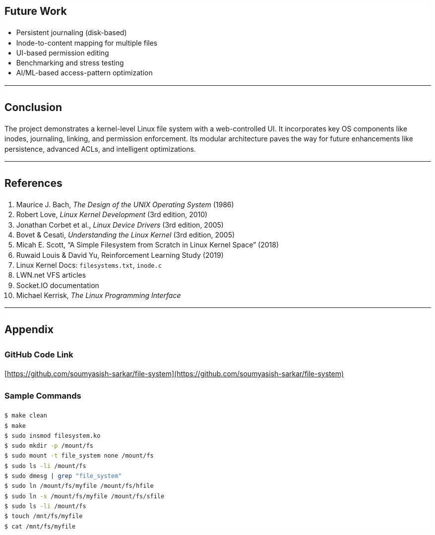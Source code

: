 
## Future Work
- Persistent journaling (disk-based)  
- Inode-to-content mapping for multiple files  
- UI-based permission editing  
- Benchmarking and stress testing  
- AI/ML-based access-pattern optimization

---

## Conclusion
The project demonstrates a kernel-level Linux file system with a web-controlled UI. It incorporates key OS components like inodes, journaling, linking, and permission enforcement. Its modular architecture paves the way for future enhancements like persistence, advanced ACLs, and intelligent optimizations.

---

## References
1. Maurice J. Bach, *The Design of the UNIX Operating System* (1986)  
2. Robert Love, *Linux Kernel Development* (3rd edition, 2010)  
3. Jonathan Corbet et al., *Linux Device Drivers* (3rd edition, 2005)  
4. Bovet & Cesati, *Understanding the Linux Kernel* (3rd edition, 2005)  
5. Micah E. Scott, “A Simple Filesystem from Scratch in Linux Kernel Space” (2018)  
6. Ruwaid Louis & David Yu, Reinforcement Learning Study (2019)  
7. Linux Kernel Docs: `filesystems.txt`, `inode.c`  
8. LWN.net VFS articles  
9. Socket.IO documentation  
10. Michael Kerrisk, *The Linux Programming Interface*

---

## Appendix

### GitHub Code Link
[https://github.com/soumyasish-sarkar/file-system](https://github.com/soumyasish-sarkar/file-system)

### Sample Commands
```bash
$ make clean
$ make
$ sudo insmod filesystem.ko
$ sudo mkdir -p /mount/fs
$ sudo mount -t file_system none /mount/fs
$ sudo ls -li /mount/fs
$ sudo dmesg | grep "file_system"
$ sudo ln /mount/fs/myfile /mount/fs/hfile
$ sudo ln -s /mount/fs/myfile /mount/fs/sfile
$ sudo ls -li /mount/fs
$ touch /mnt/fs/myfile
$ cat /mnt/fs/myfile
```
